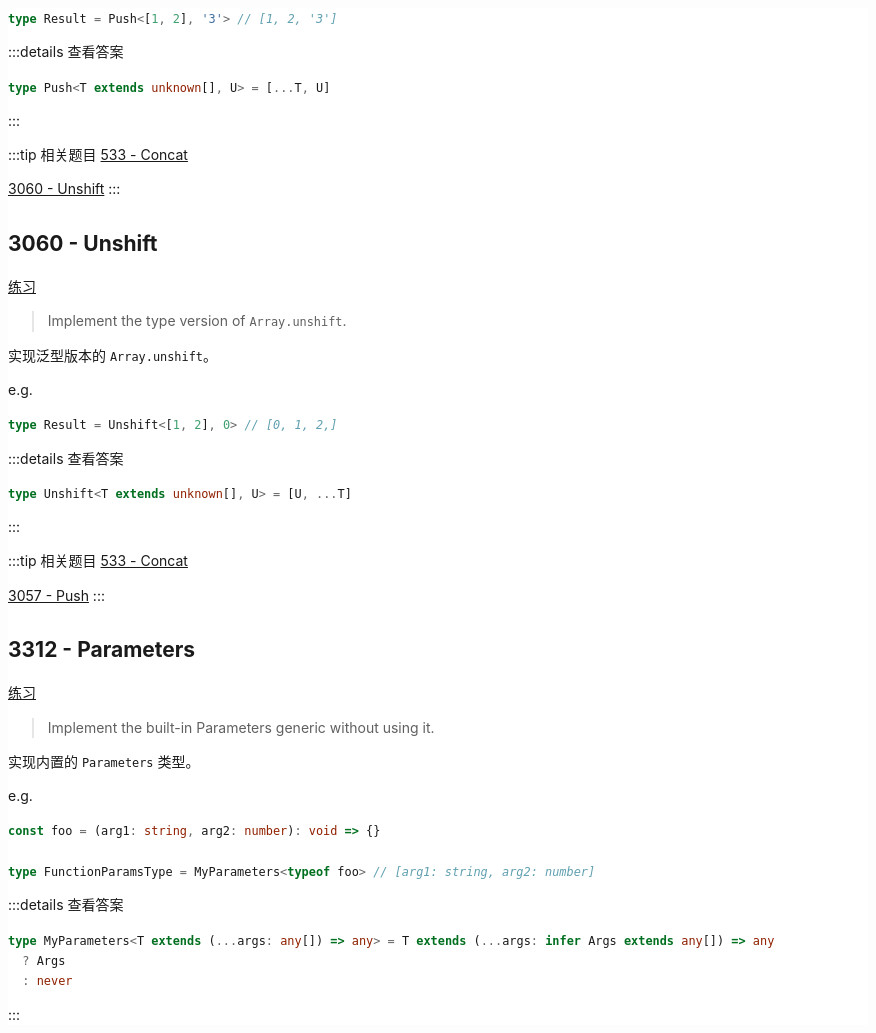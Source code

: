 ```TypeScript
type Result = Push<[1, 2], '3'> // [1, 2, '3']
```

:::details 查看答案

```TypeScript
type Push<T extends unknown[], U> = [...T, U]
```

:::

:::tip 相关题目
[533 - Concat](/type-challenges/easy#_533-concat) <Badge type="tip" text="easy" />

[3060 - Unshift](/type-challenges/easy#_3060-unshift) <Badge type="tip" text="easy" />
:::

## 3060 - Unshift

[练习](https://tsch.js.org/3060/play)

> Implement the type version of `Array.unshift`.

实现泛型版本的 `Array.unshift`。

e.g.

```TypeScript
type Result = Unshift<[1, 2], 0> // [0, 1, 2,]
```

:::details 查看答案

```TypeScript
type Unshift<T extends unknown[], U> = [U, ...T]
```

:::

:::tip 相关题目
[533 - Concat](/type-challenges/easy#_533-concat) <Badge type="tip" text="easy" />

[3057 - Push](/type-challenges/easy#_3057-push) <Badge type="tip" text="easy" />
:::

## 3312 - Parameters <Badge type="info" text="built-in" />

[练习](https://tsch.js.org/3312/play)

> Implement the built-in Parameters generic without using it.

实现内置的 `Parameters` 类型。

e.g.

```TypeScript
const foo = (arg1: string, arg2: number): void => {}

type FunctionParamsType = MyParameters<typeof foo> // [arg1: string, arg2: number]
```

:::details 查看答案

```TypeScript
type MyParameters<T extends (...args: any[]) => any> = T extends (...args: infer Args extends any[]) => any
  ? Args
  : never
```

:::


  [P in K]: T[P]